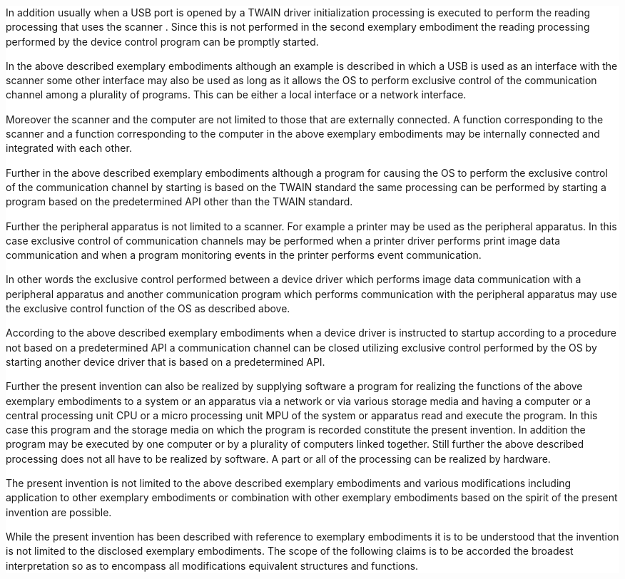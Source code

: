 In addition usually when a USB port is opened by a TWAIN driver initialization processing is executed to perform the reading processing that uses the scanner . Since this is not performed in the second exemplary embodiment the reading processing performed by the device control program can be promptly started.

In the above described exemplary embodiments although an example is described in which a USB is used as an interface with the scanner some other interface may also be used as long as it allows the OS to perform exclusive control of the communication channel among a plurality of programs. This can be either a local interface or a network interface.

Moreover the scanner and the computer are not limited to those that are externally connected. A function corresponding to the scanner and a function corresponding to the computer in the above exemplary embodiments may be internally connected and integrated with each other.

Further in the above described exemplary embodiments although a program for causing the OS to perform the exclusive control of the communication channel by starting is based on the TWAIN standard the same processing can be performed by starting a program based on the predetermined API other than the TWAIN standard.

Further the peripheral apparatus is not limited to a scanner. For example a printer may be used as the peripheral apparatus. In this case exclusive control of communication channels may be performed when a printer driver performs print image data communication and when a program monitoring events in the printer performs event communication.

In other words the exclusive control performed between a device driver which performs image data communication with a peripheral apparatus and another communication program which performs communication with the peripheral apparatus may use the exclusive control function of the OS as described above.

According to the above described exemplary embodiments when a device driver is instructed to startup according to a procedure not based on a predetermined API a communication channel can be closed utilizing exclusive control performed by the OS by starting another device driver that is based on a predetermined API.

Further the present invention can also be realized by supplying software a program for realizing the functions of the above exemplary embodiments to a system or an apparatus via a network or via various storage media and having a computer or a central processing unit CPU or a micro processing unit MPU of the system or apparatus read and execute the program. In this case this program and the storage media on which the program is recorded constitute the present invention. In addition the program may be executed by one computer or by a plurality of computers linked together. Still further the above described processing does not all have to be realized by software. A part or all of the processing can be realized by hardware.

The present invention is not limited to the above described exemplary embodiments and various modifications including application to other exemplary embodiments or combination with other exemplary embodiments based on the spirit of the present invention are possible.

While the present invention has been described with reference to exemplary embodiments it is to be understood that the invention is not limited to the disclosed exemplary embodiments. The scope of the following claims is to be accorded the broadest interpretation so as to encompass all modifications equivalent structures and functions.

